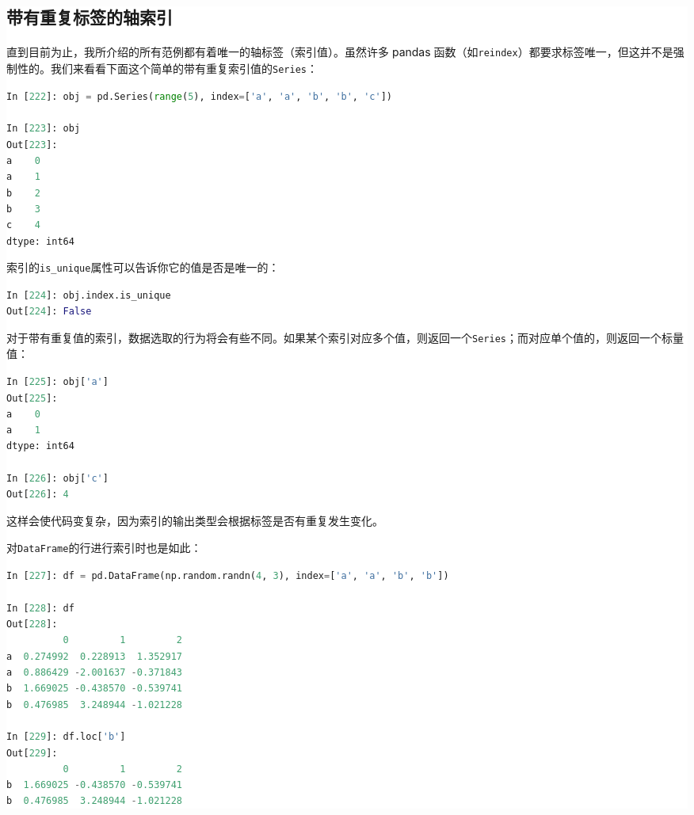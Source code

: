## 带有重复标签的轴索引

直到目前为止，我所介绍的所有范例都有着唯一的轴标签（索引值）。虽然许多 pandas 函数（如`reindex`）都要求标签唯一，但这并不是强制性的。我们来看看下面这个简单的带有重复索引值的`Series`：

```python
In [222]: obj = pd.Series(range(5), index=['a', 'a', 'b', 'b', 'c'])

In [223]: obj
Out[223]: 
a    0
a    1
b    2
b    3
c    4
dtype: int64
```

索引的`is_unique`属性可以告诉你它的值是否是唯一的：

```python
In [224]: obj.index.is_unique
Out[224]: False
```

对于带有重复值的索引，数据选取的行为将会有些不同。如果某个索引对应多个值，则返回一个`Series`；而对应单个值的，则返回一个标量值：

```python
In [225]: obj['a']
Out[225]: 
a    0
a    1
dtype: int64

In [226]: obj['c']
Out[226]: 4
```

这样会使代码变复杂，因为索引的输出类型会根据标签是否有重复发生变化。

对`DataFrame`的行进行索引时也是如此：

```python
In [227]: df = pd.DataFrame(np.random.randn(4, 3), index=['a', 'a', 'b', 'b'])

In [228]: df
Out[228]: 
          0         1         2
a  0.274992  0.228913  1.352917
a  0.886429 -2.001637 -0.371843
b  1.669025 -0.438570 -0.539741
b  0.476985  3.248944 -1.021228

In [229]: df.loc['b']
Out[229]: 
          0         1         2
b  1.669025 -0.438570 -0.539741
b  0.476985  3.248944 -1.021228
```
